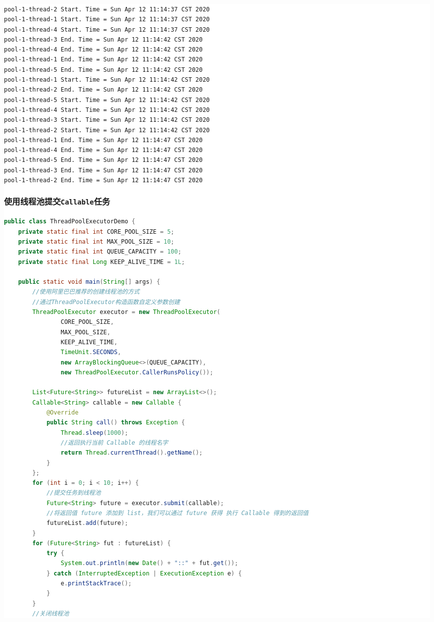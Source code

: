 ```
pool-1-thread-2 Start. Time = Sun Apr 12 11:14:37 CST 2020
pool-1-thread-1 Start. Time = Sun Apr 12 11:14:37 CST 2020
pool-1-thread-4 Start. Time = Sun Apr 12 11:14:37 CST 2020
pool-1-thread-3 End. Time = Sun Apr 12 11:14:42 CST 2020
pool-1-thread-4 End. Time = Sun Apr 12 11:14:42 CST 2020
pool-1-thread-1 End. Time = Sun Apr 12 11:14:42 CST 2020
pool-1-thread-5 End. Time = Sun Apr 12 11:14:42 CST 2020
pool-1-thread-1 Start. Time = Sun Apr 12 11:14:42 CST 2020
pool-1-thread-2 End. Time = Sun Apr 12 11:14:42 CST 2020
pool-1-thread-5 Start. Time = Sun Apr 12 11:14:42 CST 2020
pool-1-thread-4 Start. Time = Sun Apr 12 11:14:42 CST 2020
pool-1-thread-3 Start. Time = Sun Apr 12 11:14:42 CST 2020
pool-1-thread-2 Start. Time = Sun Apr 12 11:14:42 CST 2020
pool-1-thread-1 End. Time = Sun Apr 12 11:14:47 CST 2020
pool-1-thread-4 End. Time = Sun Apr 12 11:14:47 CST 2020
pool-1-thread-5 End. Time = Sun Apr 12 11:14:47 CST 2020
pool-1-thread-3 End. Time = Sun Apr 12 11:14:47 CST 2020
pool-1-thread-2 End. Time = Sun Apr 12 11:14:47 CST 2020
```

### 使用线程池提交`Callable`任务

```java
public class ThreadPoolExecutorDemo {
    private static final int CORE_POOL_SIZE = 5;
    private static final int MAX_POOL_SIZE = 10;
    private static final int QUEUE_CAPACITY = 100;
    private static final Long KEEP_ALIVE_TIME = 1L;

    public static void main(String[] args) {
        //使用阿里巴巴推荐的创建线程池的方式
        //通过ThreadPoolExecutor构造函数自定义参数创建
        ThreadPoolExecutor executor = new ThreadPoolExecutor(
                CORE_POOL_SIZE,
                MAX_POOL_SIZE,
                KEEP_ALIVE_TIME,
                TimeUnit.SECONDS,
                new ArrayBlockingQueue<>(QUEUE_CAPACITY),
                new ThreadPoolExecutor.CallerRunsPolicy());

        List<Future<String>> futureList = new ArrayList<>();
        Callable<String> callable = new Callable {
            @Override
            public String call() throws Exception {
                Thread.sleep(1000);
                //返回执行当前 Callable 的线程名字
                return Thread.currentThread().getName();
            }
        };
        for (int i = 0; i < 10; i++) {
            //提交任务到线程池
            Future<String> future = executor.submit(callable);
            //将返回值 future 添加到 list，我们可以通过 future 获得 执行 Callable 得到的返回值
            futureList.add(future);
        }
        for (Future<String> fut : futureList) {
            try {
                System.out.println(new Date() + "::" + fut.get());
            } catch (InterruptedException | ExecutionException e) {
                e.printStackTrace();
            }
        }
        //关闭线程池
```